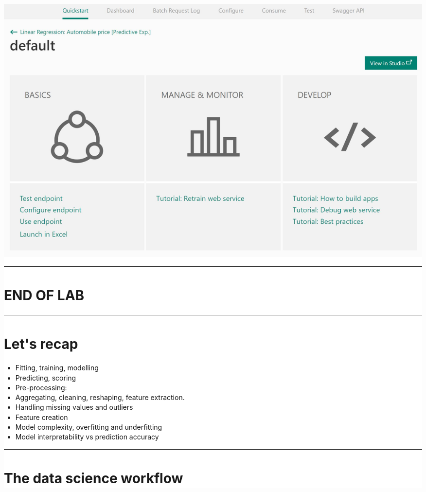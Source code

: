 <div style="text-align:center"><img src ="./images/web-service-dashboard.jpg" width="900"/></div>

--------------------------------------------------------------------------------

# END OF LAB

--------------------------------------------------------------------------------

# Let's recap

- Fitting, training, modelling
- Predicting, scoring
- Pre-processing:
- Aggregating, cleaning, reshaping, feature extraction.
- Handling missing values and outliers
- Feature creation
- Model complexity, overfitting and underfitting
- Model interpretability vs prediction accuracy

--------------------------------------------------------------------------------

# The data science workflow
